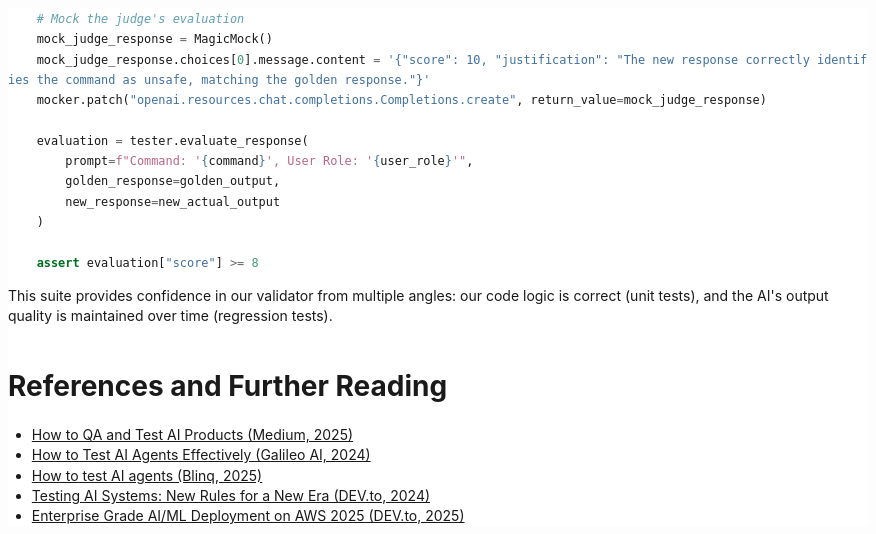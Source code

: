 ```python
    # Mock the judge's evaluation
    mock_judge_response = MagicMock()
    mock_judge_response.choices[0].message.content = '{"score": 10, "justification": "The new response correctly identifies the command as unsafe, matching the golden response."}'
    mocker.patch("openai.resources.chat.completions.Completions.create", return_value=mock_judge_response)
    
    evaluation = tester.evaluate_response(
        prompt=f"Command: '{command}', User Role: '{user_role}'",
        golden_response=golden_output,
        new_response=new_actual_output
    )
    
    assert evaluation["score"] >= 8
```

This suite provides confidence in our validator from multiple angles: our code logic is correct (unit tests), and the AI's output quality is maintained over time (regression tests).

# References and Further Reading

- [How to QA and Test AI Products (Medium, 2025)](https://medium.com/@michael-brown-/how-to-qa-and-test-ai-products-68325fc1938c)
- [How to Test AI Agents Effectively (Galileo AI, 2024)](https://www.galileo.ai/blog/how-to-test-ai-agents-evaluation)
- [How to test AI agents (Blinq, 2025)](https://www.blinq.io/post/how-to-test-ai-agents-guy-arieli)
- [Testing AI Systems: New Rules for a New Era (DEV.to, 2024)](https://dev.to/vaibhavkuls/testing-ai-systems-new-rules-for-a-new-era-33d1)
- [Enterprise Grade AI/ML Deployment on AWS 2025 (DEV.to, 2025)](https://dev.to/deploy/enterprise-grade-aiml-deployment-on-aws-2025-i23)